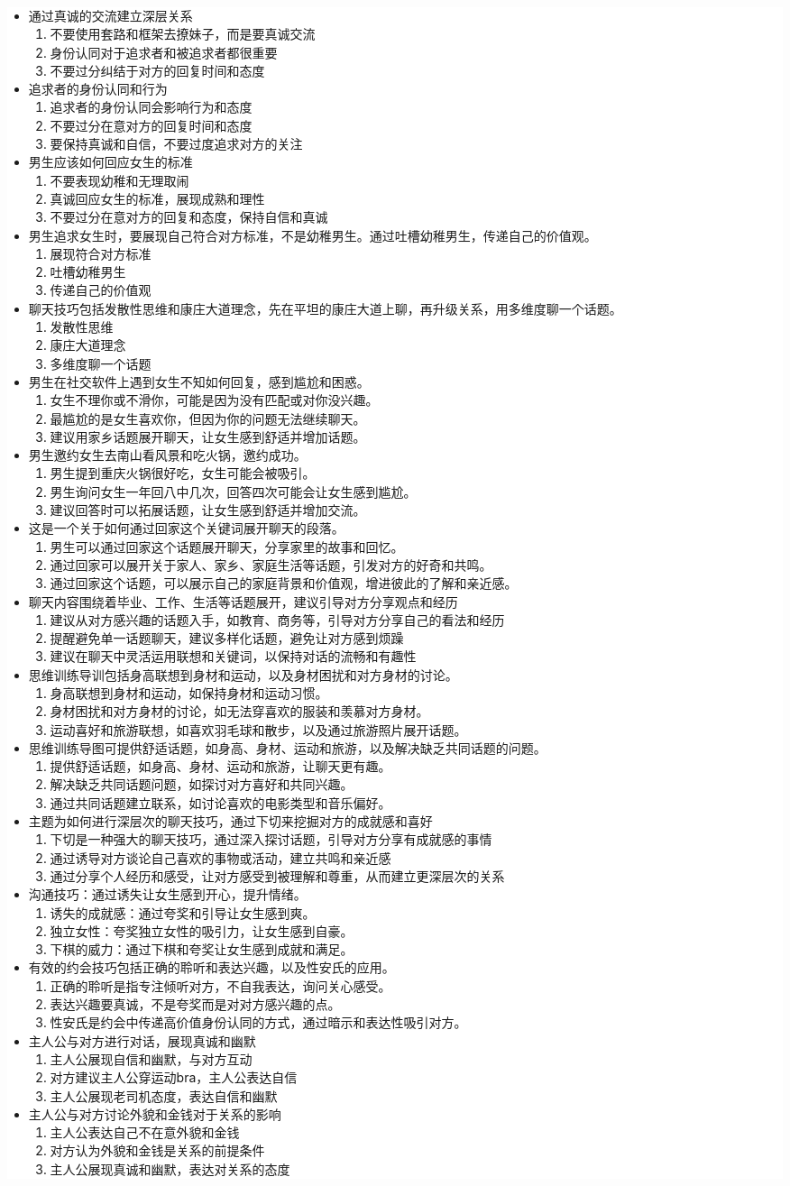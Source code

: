 -   通过真诚的交流建立深层关系
    1.  不要使用套路和框架去撩妹子，而是要真诚交流
    2.  身份认同对于追求者和被追求者都很重要
    3.  不要过分纠结于对方的回复时间和态度
-   追求者的身份认同和行为
    1.  追求者的身份认同会影响行为和态度
    2.  不要过分在意对方的回复时间和态度
    3.  要保持真诚和自信，不要过度追求对方的关注
-   男生应该如何回应女生的标准
    1.  不要表现幼稚和无理取闹
    2.  真诚回应女生的标准，展现成熟和理性
    3.  不要过分在意对方的回复和态度，保持自信和真诚
-   男生追求女生时，要展现自己符合对方标准，不是幼稚男生。通过吐槽幼稚男生，传递自己的价值观。
    1.  展现符合对方标准
    2.  吐槽幼稚男生
    3.  传递自己的价值观
-   聊天技巧包括发散性思维和康庄大道理念，先在平坦的康庄大道上聊，再升级关系，用多维度聊一个话题。
    1.  发散性思维
    2.  康庄大道理念
    3.  多维度聊一个话题
-   男生在社交软件上遇到女生不知如何回复，感到尴尬和困惑。
    1.  女生不理你或不滑你，可能是因为没有匹配或对你没兴趣。
    2.  最尴尬的是女生喜欢你，但因为你的问题无法继续聊天。
    3.  建议用家乡话题展开聊天，让女生感到舒适并增加话题。
-   男生邀约女生去南山看风景和吃火锅，邀约成功。
    1.  男生提到重庆火锅很好吃，女生可能会被吸引。
    2.  男生询问女生一年回八中几次，回答四次可能会让女生感到尴尬。
    3.  建议回答时可以拓展话题，让女生感到舒适并增加交流。
-   这是一个关于如何通过回家这个关键词展开聊天的段落。
    1.  男生可以通过回家这个话题展开聊天，分享家里的故事和回忆。
    2.  通过回家可以展开关于家人、家乡、家庭生活等话题，引发对方的好奇和共鸣。
    3.  通过回家这个话题，可以展示自己的家庭背景和价值观，增进彼此的了解和亲近感。
-   聊天内容围绕着毕业、工作、生活等话题展开，建议引导对方分享观点和经历
    1.  建议从对方感兴趣的话题入手，如教育、商务等，引导对方分享自己的看法和经历
    2.  提醒避免单一话题聊天，建议多样化话题，避免让对方感到烦躁
    3.  建议在聊天中灵活运用联想和关键词，以保持对话的流畅和有趣性
-   思维训练导训包括身高联想到身材和运动，以及身材困扰和对方身材的讨论。
    1.  身高联想到身材和运动，如保持身材和运动习惯。
    2.  身材困扰和对方身材的讨论，如无法穿喜欢的服装和羡慕对方身材。
    3.  运动喜好和旅游联想，如喜欢羽毛球和散步，以及通过旅游照片展开话题。
-   思维训练导图可提供舒适话题，如身高、身材、运动和旅游，以及解决缺乏共同话题的问题。
    1.  提供舒适话题，如身高、身材、运动和旅游，让聊天更有趣。
    2.  解决缺乏共同话题问题，如探讨对方喜好和共同兴趣。
    3.  通过共同话题建立联系，如讨论喜欢的电影类型和音乐偏好。
-   主题为如何进行深层次的聊天技巧，通过下切来挖掘对方的成就感和喜好
    1.  下切是一种强大的聊天技巧，通过深入探讨话题，引导对方分享有成就感的事情
    2.  通过诱导对方谈论自己喜欢的事物或活动，建立共鸣和亲近感
    3.  通过分享个人经历和感受，让对方感受到被理解和尊重，从而建立更深层次的关系
-   沟通技巧：通过诱失让女生感到开心，提升情绪。
    1.  诱失的成就感：通过夸奖和引导让女生感到爽。
    2.  独立女性：夸奖独立女性的吸引力，让女生感到自豪。
    3.  下棋的威力：通过下棋和夸奖让女生感到成就和满足。
-   有效的约会技巧包括正确的聆听和表达兴趣，以及性安氏的应用。
    1.  正确的聆听是指专注倾听对方，不自我表达，询问关心感受。
    2.  表达兴趣要真诚，不是夸奖而是对对方感兴趣的点。
    3.  性安氏是约会中传递高价值身份认同的方式，通过暗示和表达性吸引对方。
-   主人公与对方进行对话，展现真诚和幽默
    1.  主人公展现自信和幽默，与对方互动
    2.  对方建议主人公穿运动bra，主人公表达自信
    3.  主人公展现老司机态度，表达自信和幽默
-   主人公与对方讨论外貌和金钱对于关系的影响
    1.  主人公表达自己不在意外貌和金钱
    2.  对方认为外貌和金钱是关系的前提条件
    3.  主人公展现真诚和幽默，表达对关系的态度